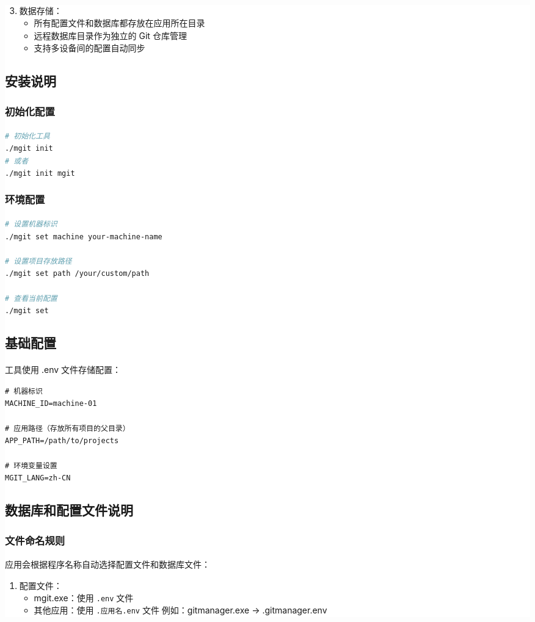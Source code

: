 3. 数据存储：
   - 所有配置文件和数据库都存放在应用所在目录
   - 远程数据库目录作为独立的 Git 仓库管理
   - 支持多设备间的配置自动同步

## 安装说明

### 初始化配置
```bash
# 初始化工具
./mgit init
# 或者
./mgit init mgit
```

### 环境配置
```bash
# 设置机器标识
./mgit set machine your-machine-name

# 设置项目存放路径
./mgit set path /your/custom/path

# 查看当前配置
./mgit set
```

## 基础配置
工具使用 .env 文件存储配置：

```env
# 机器标识
MACHINE_ID=machine-01

# 应用路径（存放所有项目的父目录）
APP_PATH=/path/to/projects

# 环境变量设置
MGIT_LANG=zh-CN
```

## 数据库和配置文件说明

### 文件命名规则
应用会根据程序名称自动选择配置文件和数据库文件：

1. 配置文件：
   - mgit.exe：使用 `.env` 文件
   - 其他应用：使用 `.应用名.env` 文件
   例如：gitmanager.exe -> .gitmanager.env

